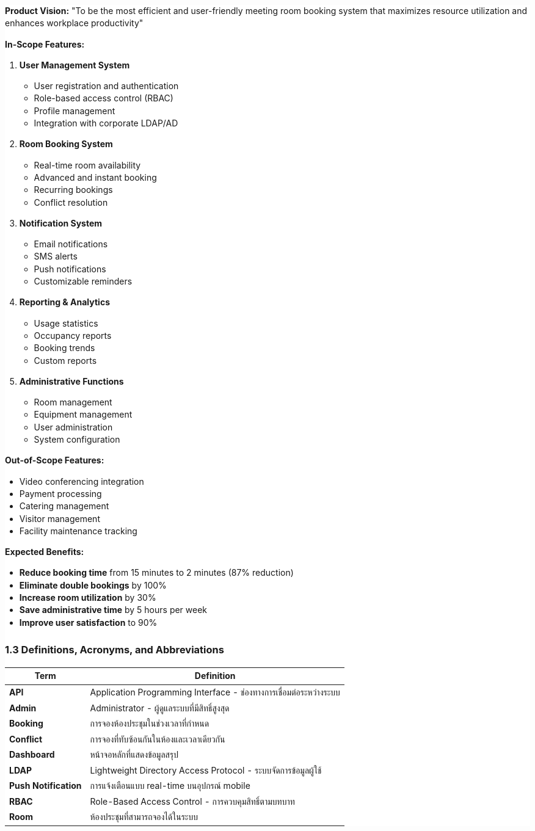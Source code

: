 **Product Vision:** "To be the most efficient and user-friendly meeting room booking system that maximizes resource utilization and enhances workplace productivity"

**In-Scope Features:**
1. **User Management System**
   - User registration and authentication
   - Role-based access control (RBAC)
   - Profile management
   - Integration with corporate LDAP/AD

2. **Room Booking System**
   - Real-time room availability
   - Advanced and instant booking
   - Recurring bookings
   - Conflict resolution

3. **Notification System**
   - Email notifications
   - SMS alerts
   - Push notifications
   - Customizable reminders

4. **Reporting & Analytics**
   - Usage statistics
   - Occupancy reports
   - Booking trends
   - Custom reports

5. **Administrative Functions**
   - Room management
   - Equipment management
   - User administration
   - System configuration

**Out-of-Scope Features:**
- Video conferencing integration
- Payment processing
- Catering management
- Visitor management
- Facility maintenance tracking

**Expected Benefits:**
- **Reduce booking time** from 15 minutes to 2 minutes (87% reduction)
- **Eliminate double bookings** by 100%
- **Increase room utilization** by 30%
- **Save administrative time** by 5 hours per week
- **Improve user satisfaction** to 90%

### 1.3 Definitions, Acronyms, and Abbreviations

| Term | Definition |
|------|------------|
| **API** | Application Programming Interface - ช่องทางการเชื่อมต่อระหว่างระบบ |
| **Admin** | Administrator - ผู้ดูแลระบบที่มีสิทธิ์สูงสุด |
| **Booking** | การจองห้องประชุมในช่วงเวลาที่กำหนด |
| **Conflict** | การจองที่ทับซ้อนกันในห้องและเวลาเดียวกัน |
| **Dashboard** | หน้าจอหลักที่แสดงข้อมูลสรุป |
| **LDAP** | Lightweight Directory Access Protocol - ระบบจัดการข้อมูลผู้ใช้ |
| **Push Notification** | การแจ้งเตือนแบบ real-time บนอุปกรณ์ mobile |
| **RBAC** | Role-Based Access Control - การควบคุมสิทธิ์ตามบทบาท |
| **Room** | ห้องประชุมที่สามารถจองได้ในระบบ |